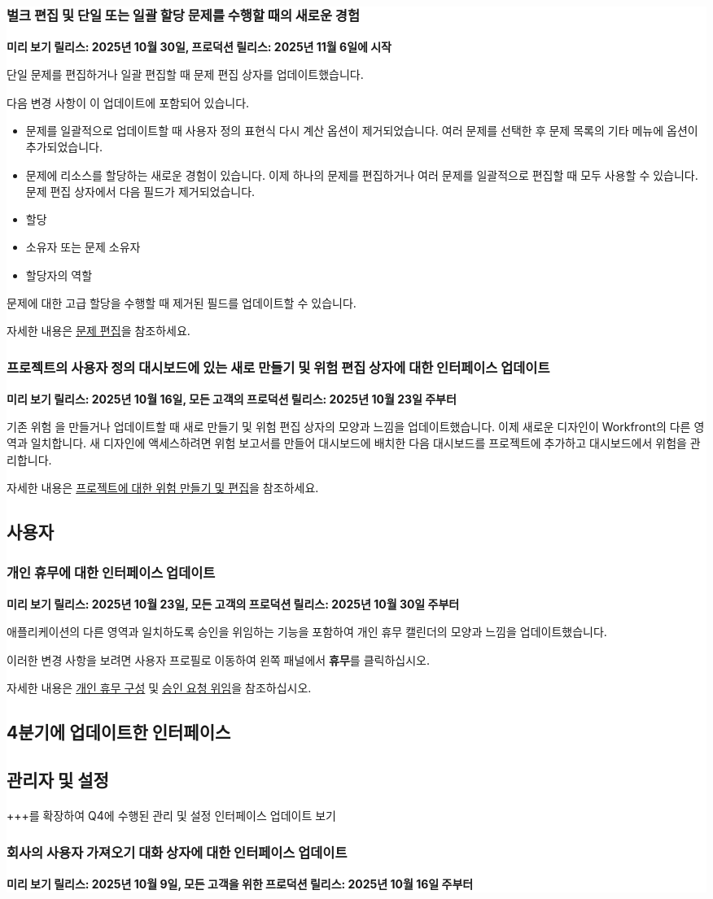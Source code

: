 ### 벌크 편집 및 단일 또는 일괄 할당 문제를 수행할 때의 새로운 경험

**미리 보기 릴리스: 2025년 10월 30일, 프로덕션 릴리스: 2025년 11월 6일에 시작**

단일 문제를 편집하거나 일괄 편집할 때 문제 편집 상자를 업데이트했습니다.

다음 변경 사항이 이 업데이트에 포함되어 있습니다.

* 문제를 일괄적으로 업데이트할 때 사용자 정의 표현식 다시 계산 옵션이 제거되었습니다. 여러 문제를 선택한 후 문제 목록의 기타 메뉴에 옵션이 추가되었습니다.

* 문제에 리소스를 할당하는 새로운 경험이 있습니다. 이제 하나의 문제를 편집하거나 여러 문제를 일괄적으로 편집할 때 모두 사용할 수 있습니다. 문제 편집 상자에서 다음 필드가 제거되었습니다.

* 할당
* 소유자 또는 문제 소유자
* 할당자의 역할

문제에 대한 고급 할당을 수행할 때 제거된 필드를 업데이트할 수 있습니다.

자세한 내용은 [문제 편집](/help/quicksilver/manage-work/issues/manage-issues/edit-issues.md)을 참조하세요.

### 프로젝트의 사용자 정의 대시보드에 있는 새로 만들기 및 위험 편집 상자에 대한 인터페이스 업데이트

**미리 보기 릴리스: 2025년 10월 16일, 모든 고객의 프로덕션 릴리스: 2025년 10월 23일 주부터**

기존 위험 을 만들거나 업데이트할 때 새로 만들기 및 위험 편집 상자의 모양과 느낌을 업데이트했습니다. 이제 새로운 디자인이 Workfront의 다른 영역과 일치합니다.  새 디자인에 액세스하려면 위험 보고서를 만들어 대시보드에 배치한 다음 대시보드를 프로젝트에 추가하고 대시보드에서 위험을 관리합니다.

자세한 내용은 [프로젝트에 대한 위험 만들기 및 편집](/help/quicksilver/manage-work/projects/define-a-business-case/create-edit-risks-on-projects.md)을 참조하세요.

## 사용자

### 개인 휴무에 대한 인터페이스 업데이트

**미리 보기 릴리스: 2025년 10월 23일, 모든 고객의 프로덕션 릴리스: 2025년 10월 30일 주부터**



애플리케이션의 다른 영역과 일치하도록 승인을 위임하는 기능을 포함하여 개인 휴무 캘린더의 모양과 느낌을 업데이트했습니다.

이러한 변경 사항을 보려면 사용자 프로필로 이동하여 왼쪽 패널에서 **휴무**&#x200B;를 클릭하십시오.

자세한 내용은 [개인 휴무 구성](/help/quicksilver/workfront-basics/manage-your-account-and-profile/configuring-your-user-profile/personal-time-overview.md) 및 [승인 요청 위임](/help/quicksilver/review-and-approve-work/manage-approvals/delegate-approval-requests.md)을 참조하십시오.

## 4분기에 업데이트한 인터페이스

## 관리자 및 설정

+++를 확장하여 Q4에 수행된 관리 및 설정 인터페이스 업데이트 보기

### 회사의 사용자 가져오기 대화 상자에 대한 인터페이스 업데이트

**미리 보기 릴리스: 2025년 10월 9일, 모든 고객을 위한 프로덕션 릴리스: 2025년 10월 16일 주부터**
